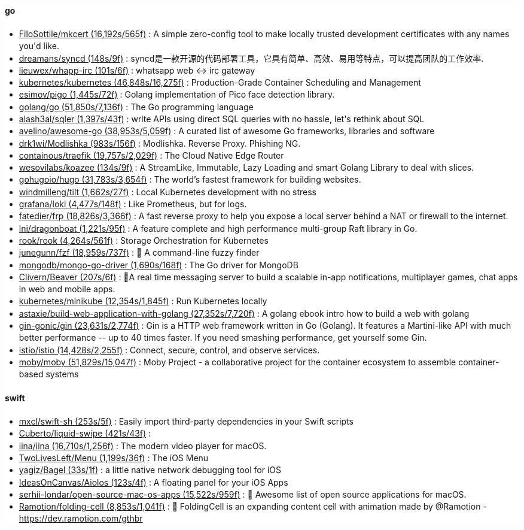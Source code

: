 #### go
* [FiloSottile/mkcert (16,192s/565f)](https://github.com/FiloSottile/mkcert) : A simple zero-config tool to make locally trusted development certificates with any names you'd like.
* [dreamans/syncd (148s/9f)](https://github.com/dreamans/syncd) : syncd是一款开源的代码部署工具，它具有简单、高效、易用等特点，可以提高团队的工作效率.
* [lieuwex/whapp-irc (101s/6f)](https://github.com/lieuwex/whapp-irc) : whatsapp web <-> irc gateway
* [kubernetes/kubernetes (46,848s/16,275f)](https://github.com/kubernetes/kubernetes) : Production-Grade Container Scheduling and Management
* [esimov/pigo (1,445s/72f)](https://github.com/esimov/pigo) : Golang implementation of Pico face detection library.
* [golang/go (51,850s/7,136f)](https://github.com/golang/go) : The Go programming language
* [alash3al/sqler (1,397s/43f)](https://github.com/alash3al/sqler) : write APIs using direct SQL queries with no hassle, let's rethink about SQL
* [avelino/awesome-go (38,953s/5,059f)](https://github.com/avelino/awesome-go) : A curated list of awesome Go frameworks, libraries and software
* [drk1wi/Modlishka (983s/156f)](https://github.com/drk1wi/Modlishka) : Modlishka. Reverse Proxy. Phishing NG.
* [containous/traefik (19,757s/2,029f)](https://github.com/containous/traefik) : The Cloud Native Edge Router
* [wesovilabs/koazee (134s/9f)](https://github.com/wesovilabs/koazee) : A StreamLike, Immutable, Lazy Loading and smart Golang Library to deal with slices.
* [gohugoio/hugo (31,783s/3,654f)](https://github.com/gohugoio/hugo) : The world’s fastest framework for building websites.
* [windmilleng/tilt (1,662s/27f)](https://github.com/windmilleng/tilt) : Local Kubernetes development with no stress
* [grafana/loki (4,477s/148f)](https://github.com/grafana/loki) : Like Prometheus, but for logs.
* [fatedier/frp (18,826s/3,366f)](https://github.com/fatedier/frp) : A fast reverse proxy to help you expose a local server behind a NAT or firewall to the internet.
* [lni/dragonboat (1,221s/95f)](https://github.com/lni/dragonboat) : A feature complete and high performance multi-group Raft library in Go.
* [rook/rook (4,264s/561f)](https://github.com/rook/rook) : Storage Orchestration for Kubernetes
* [junegunn/fzf (18,959s/737f)](https://github.com/junegunn/fzf) : 🌸 A command-line fuzzy finder
* [mongodb/mongo-go-driver (1,690s/168f)](https://github.com/mongodb/mongo-go-driver) : The Go driver for MongoDB
* [Clivern/Beaver (207s/6f)](https://github.com/Clivern/Beaver) : 💨A real time messaging server to build a scalable in-app notifications, multiplayer games, chat apps in web and mobile apps.
* [kubernetes/minikube (12,354s/1,845f)](https://github.com/kubernetes/minikube) : Run Kubernetes locally
* [astaxie/build-web-application-with-golang (27,352s/7,720f)](https://github.com/astaxie/build-web-application-with-golang) : A golang ebook intro how to build a web with golang
* [gin-gonic/gin (23,631s/2,774f)](https://github.com/gin-gonic/gin) : Gin is a HTTP web framework written in Go (Golang). It features a Martini-like API with much better performance -- up to 40 times faster. If you need smashing performance, get yourself some Gin.
* [istio/istio (14,428s/2,255f)](https://github.com/istio/istio) : Connect, secure, control, and observe services.
* [moby/moby (51,829s/15,047f)](https://github.com/moby/moby) : Moby Project - a collaborative project for the container ecosystem to assemble container-based systems

#### swift
* [mxcl/swift-sh (253s/5f)](https://github.com/mxcl/swift-sh) : Easily import third-party dependencies in your Swift scripts
* [Cuberto/liquid-swipe (421s/43f)](https://github.com/Cuberto/liquid-swipe) : 
* [iina/iina (16,710s/1,256f)](https://github.com/iina/iina) : The modern video player for macOS.
* [TwoLivesLeft/Menu (1,199s/36f)](https://github.com/TwoLivesLeft/Menu) : The iOS Menu
* [yagiz/Bagel (33s/1f)](https://github.com/yagiz/Bagel) : a little native network debugging tool for iOS
* [IdeasOnCanvas/Aiolos (123s/4f)](https://github.com/IdeasOnCanvas/Aiolos) : A floating panel for your iOS Apps
* [serhii-londar/open-source-mac-os-apps (15,522s/959f)](https://github.com/serhii-londar/open-source-mac-os-apps) : 🚀 Awesome list of open source applications for macOS.
* [Ramotion/folding-cell (8,853s/1,041f)](https://github.com/Ramotion/folding-cell) : 📃 FoldingCell is an expanding content cell with animation made by @Ramotion - https://dev.ramotion.com/gthbr